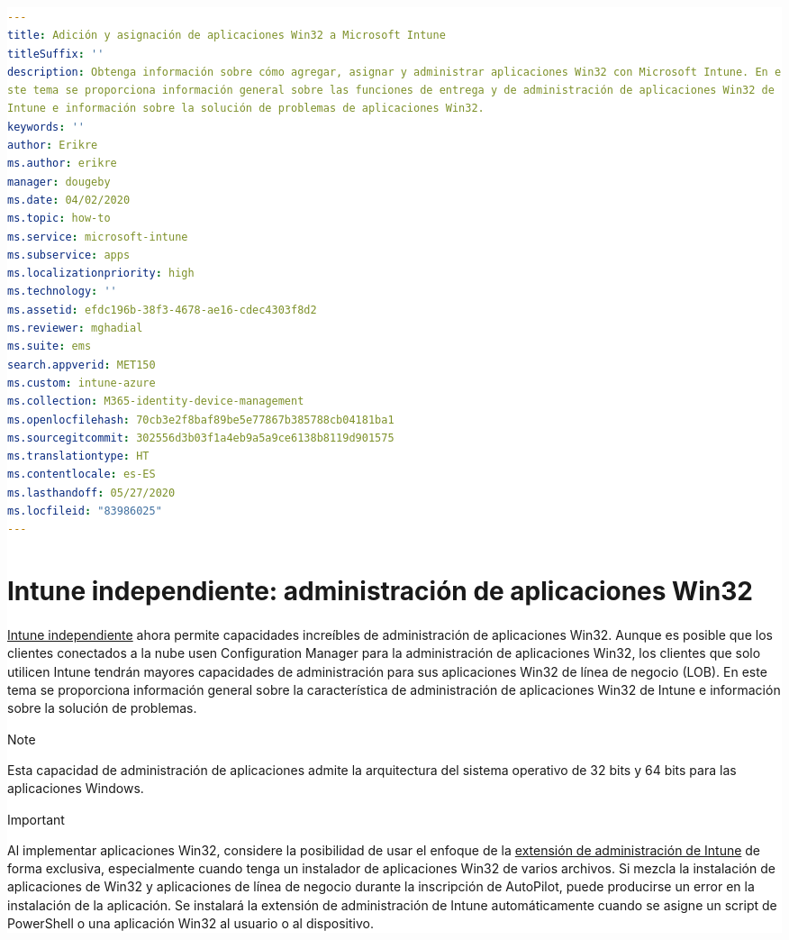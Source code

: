 ```yaml
---
title: Adición y asignación de aplicaciones Win32 a Microsoft Intune
titleSuffix: ''
description: Obtenga información sobre cómo agregar, asignar y administrar aplicaciones Win32 con Microsoft Intune. En este tema se proporciona información general sobre las funciones de entrega y de administración de aplicaciones Win32 de Intune e información sobre la solución de problemas de aplicaciones Win32.
keywords: ''
author: Erikre
ms.author: erikre
manager: dougeby
ms.date: 04/02/2020
ms.topic: how-to
ms.service: microsoft-intune
ms.subservice: apps
ms.localizationpriority: high
ms.technology: ''
ms.assetid: efdc196b-38f3-4678-ae16-cdec4303f8d2
ms.reviewer: mghadial
ms.suite: ems
search.appverid: MET150
ms.custom: intune-azure
ms.collection: M365-identity-device-management
ms.openlocfilehash: 70cb3e2f8baf89be5e77867b385788cb04181ba1
ms.sourcegitcommit: 302556d3b03f1a4eb9a5a9ce6138b8119d901575
ms.translationtype: HT
ms.contentlocale: es-ES
ms.lasthandoff: 05/27/2020
ms.locfileid: "83986025"
---
```

# <a name="intune-standalone---win32-app-management"></a>Intune independiente: administración de aplicaciones Win32

[Intune independiente](../fundamentals/mdm-authority-set.md) ahora permite capacidades increíbles de administración de aplicaciones Win32. Aunque es posible que los clientes conectados a la nube usen Configuration Manager para la administración de aplicaciones Win32, los clientes que solo utilicen Intune tendrán mayores capacidades de administración para sus aplicaciones Win32 de línea de negocio (LOB). En este tema se proporciona información general sobre la característica de administración de aplicaciones Win32 de Intune e información sobre la solución de problemas.

> [!NOTE]
> Esta capacidad de administración de aplicaciones admite la arquitectura del sistema operativo de 32 bits y 64 bits para las aplicaciones Windows.

> [!IMPORTANT]
> Al implementar aplicaciones Win32, considere la posibilidad de usar el enfoque de la [extensión de administración de Intune](../apps/intune-management-extension.md) de forma exclusiva, especialmente cuando tenga un instalador de aplicaciones Win32 de varios archivos. Si mezcla la instalación de aplicaciones de Win32 y aplicaciones de línea de negocio durante la inscripción de AutoPilot, puede producirse un error en la instalación de la aplicación. Se instalará la extensión de administración de Intune automáticamente cuando se asigne un script de PowerShell o una aplicación Win32 al usuario o al dispositivo.
